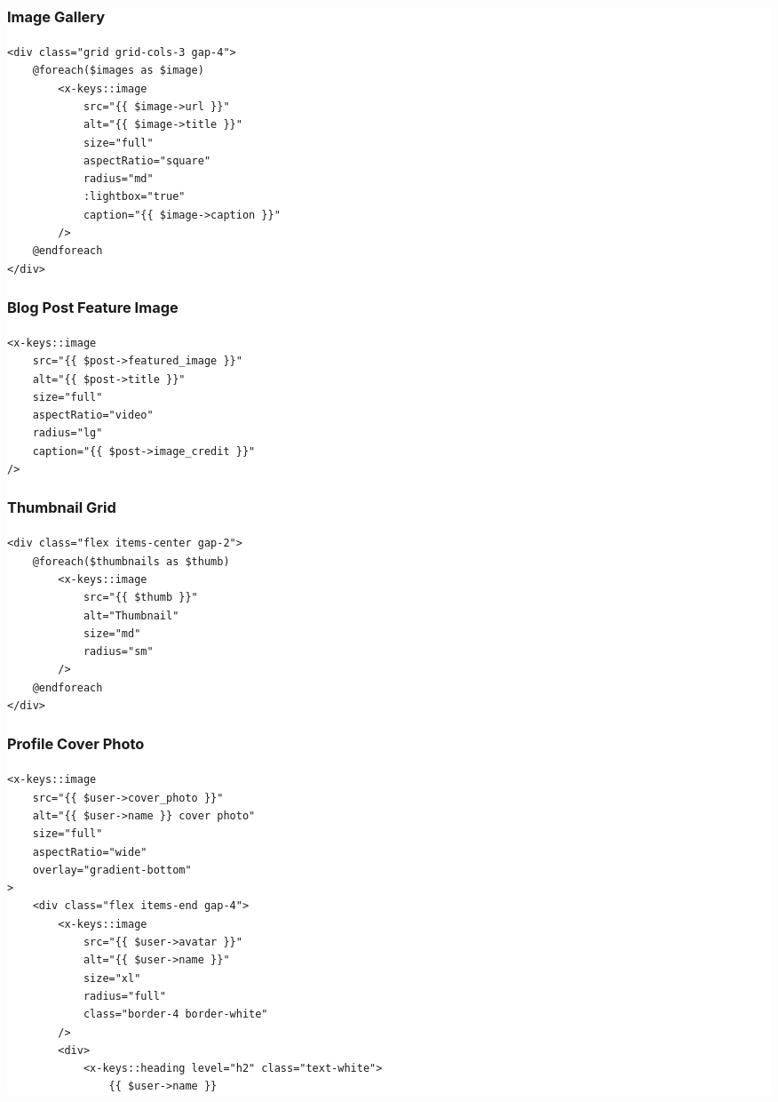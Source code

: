 ### Image Gallery
```blade
<div class="grid grid-cols-3 gap-4">
    @foreach($images as $image)
        <x-keys::image
            src="{{ $image->url }}"
            alt="{{ $image->title }}"
            size="full"
            aspectRatio="square"
            radius="md"
            :lightbox="true"
            caption="{{ $image->caption }}"
        />
    @endforeach
</div>
```

### Blog Post Feature Image
```blade
<x-keys::image
    src="{{ $post->featured_image }}"
    alt="{{ $post->title }}"
    size="full"
    aspectRatio="video"
    radius="lg"
    caption="{{ $post->image_credit }}"
/>
```

### Thumbnail Grid
```blade
<div class="flex items-center gap-2">
    @foreach($thumbnails as $thumb)
        <x-keys::image
            src="{{ $thumb }}"
            alt="Thumbnail"
            size="md"
            radius="sm"
        />
    @endforeach
</div>
```

### Profile Cover Photo
```blade
<x-keys::image
    src="{{ $user->cover_photo }}"
    alt="{{ $user->name }} cover photo"
    size="full"
    aspectRatio="wide"
    overlay="gradient-bottom"
>
    <div class="flex items-end gap-4">
        <x-keys::image
            src="{{ $user->avatar }}"
            alt="{{ $user->name }}"
            size="xl"
            radius="full"
            class="border-4 border-white"
        />
        <div>
            <x-keys::heading level="h2" class="text-white">
                {{ $user->name }}
```